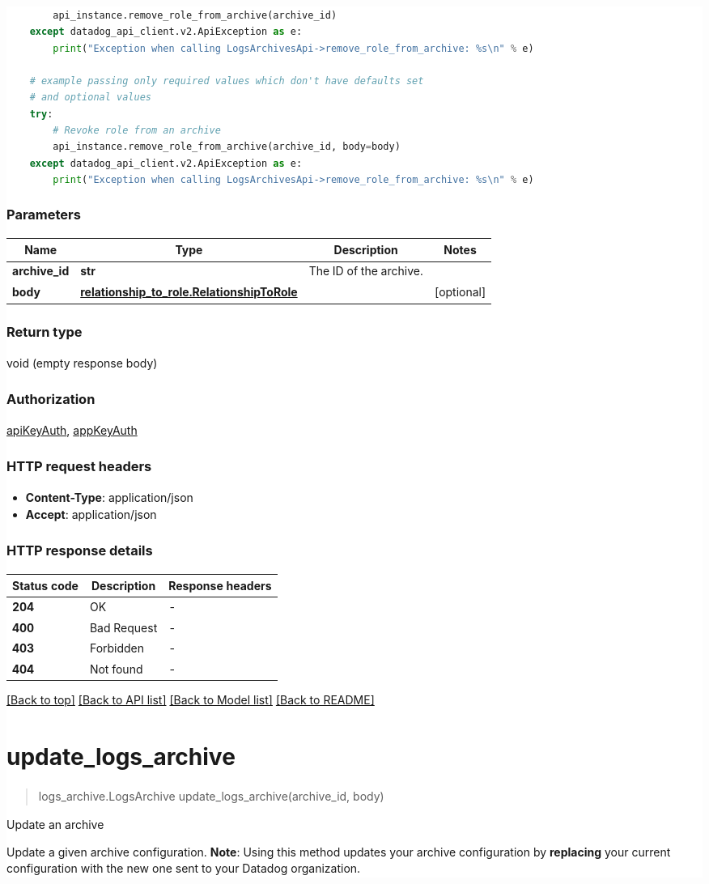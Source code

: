 ```python
        api_instance.remove_role_from_archive(archive_id)
    except datadog_api_client.v2.ApiException as e:
        print("Exception when calling LogsArchivesApi->remove_role_from_archive: %s\n" % e)

    # example passing only required values which don't have defaults set
    # and optional values
    try:
        # Revoke role from an archive
        api_instance.remove_role_from_archive(archive_id, body=body)
    except datadog_api_client.v2.ApiException as e:
        print("Exception when calling LogsArchivesApi->remove_role_from_archive: %s\n" % e)
```

### Parameters

Name | Type | Description  | Notes
------------- | ------------- | ------------- | -------------
 **archive_id** | **str**| The ID of the archive. |
 **body** | [**relationship_to_role.RelationshipToRole**](RelationshipToRole.md)|  | [optional]

### Return type

void (empty response body)

### Authorization

[apiKeyAuth](../README.md#apiKeyAuth), [appKeyAuth](../README.md#appKeyAuth)

### HTTP request headers

 - **Content-Type**: application/json
 - **Accept**: application/json

### HTTP response details
| Status code | Description | Response headers |
|-------------|-------------|------------------|
**204** | OK |  -  |
**400** | Bad Request |  -  |
**403** | Forbidden |  -  |
**404** | Not found |  -  |

[[Back to top]](#) [[Back to API list]](../README.md#documentation-for-api-endpoints) [[Back to Model list]](../README.md#documentation-for-models) [[Back to README]](../README.md)

# **update_logs_archive**
> logs_archive.LogsArchive update_logs_archive(archive_id, body)

Update an archive

Update a given archive configuration.  **Note**: Using this method updates your archive configuration by **replacing** your current configuration with the new one sent to your Datadog organization.
